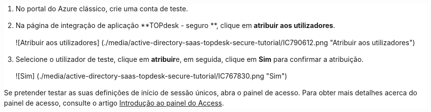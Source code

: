 1.  No portal do Azure clássico, crie uma conta de teste.

2.  Na página de integração de aplicação **TOPdesk - seguro **, clique em **atribuir aos utilizadores**.

    ![Atribuir aos utilizadores] (./media/active-directory-saas-topdesk-secure-tutorial/IC790612.png "Atribuir aos utilizadores")

3.  Selecione o utilizador de teste, clique em **atribuir**e, em seguida, clique em **Sim** para confirmar a atribuição.

    ![Sim] (./media/active-directory-saas-topdesk-secure-tutorial/IC767830.png "Sim")
  
Se pretender testar as suas definições de início de sessão únicos, abra o painel de acesso. Para obter mais detalhes acerca do painel de acesso, consulte o artigo [Introdução ao painel do Access](active-directory-saas-access-panel-introduction.md).